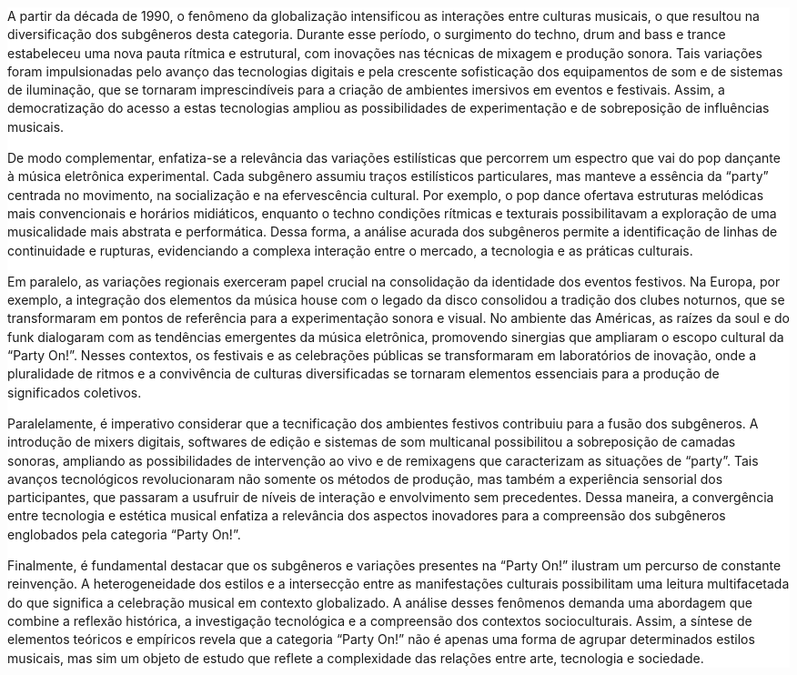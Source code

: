 A partir da década de 1990, o fenômeno da globalização intensificou as interações entre culturas
musicais, o que resultou na diversificação dos subgêneros desta categoria. Durante esse período, o
surgimento do techno, drum and bass e trance estabeleceu uma nova pauta rítmica e estrutural, com
inovações nas técnicas de mixagem e produção sonora. Tais variações foram impulsionadas pelo avanço
das tecnologias digitais e pela crescente sofisticação dos equipamentos de som e de sistemas de
iluminação, que se tornaram imprescindíveis para a criação de ambientes imersivos em eventos e
festivais. Assim, a democratização do acesso a estas tecnologias ampliou as possibilidades de
experimentação e de sobreposição de influências musicais.

De modo complementar, enfatiza-se a relevância das variações estilísticas que percorrem um espectro
que vai do pop dançante à música eletrônica experimental. Cada subgênero assumiu traços estilísticos
particulares, mas manteve a essência da “party” centrada no movimento, na socialização e na
efervescência cultural. Por exemplo, o pop dance ofertava estruturas melódicas mais convencionais e
horários midiáticos, enquanto o techno condições rítmicas e texturais possibilitavam a exploração de
uma musicalidade mais abstrata e performática. Dessa forma, a análise acurada dos subgêneros permite
a identificação de linhas de continuidade e rupturas, evidenciando a complexa interação entre o
mercado, a tecnologia e as práticas culturais.

Em paralelo, as variações regionais exerceram papel crucial na consolidação da identidade dos
eventos festivos. Na Europa, por exemplo, a integração dos elementos da música house com o legado da
disco consolidou a tradição dos clubes noturnos, que se transformaram em pontos de referência para a
experimentação sonora e visual. No ambiente das Américas, as raízes da soul e do funk dialogaram com
as tendências emergentes da música eletrônica, promovendo sinergias que ampliaram o escopo cultural
da “Party On!”. Nesses contextos, os festivais e as celebrações públicas se transformaram em
laboratórios de inovação, onde a pluralidade de ritmos e a convivência de culturas diversificadas se
tornaram elementos essenciais para a produção de significados coletivos.

Paralelamente, é imperativo considerar que a tecnificação dos ambientes festivos contribuiu para a
fusão dos subgêneros. A introdução de mixers digitais, softwares de edição e sistemas de som
multicanal possibilitou a sobreposição de camadas sonoras, ampliando as possibilidades de
intervenção ao vivo e de remixagens que caracterizam as situações de “party”. Tais avanços
tecnológicos revolucionaram não somente os métodos de produção, mas também a experiência sensorial
dos participantes, que passaram a usufruir de níveis de interação e envolvimento sem precedentes.
Dessa maneira, a convergência entre tecnologia e estética musical enfatiza a relevância dos aspectos
inovadores para a compreensão dos subgêneros englobados pela categoria “Party On!”.

Finalmente, é fundamental destacar que os subgêneros e variações presentes na “Party On!” ilustram
um percurso de constante reinvenção. A heterogeneidade dos estilos e a intersecção entre as
manifestações culturais possibilitam uma leitura multifacetada do que significa a celebração musical
em contexto globalizado. A análise desses fenômenos demanda uma abordagem que combine a reflexão
histórica, a investigação tecnológica e a compreensão dos contextos socioculturais. Assim, a síntese
de elementos teóricos e empíricos revela que a categoria “Party On!” não é apenas uma forma de
agrupar determinados estilos musicais, mas sim um objeto de estudo que reflete a complexidade das
relações entre arte, tecnologia e sociedade.
